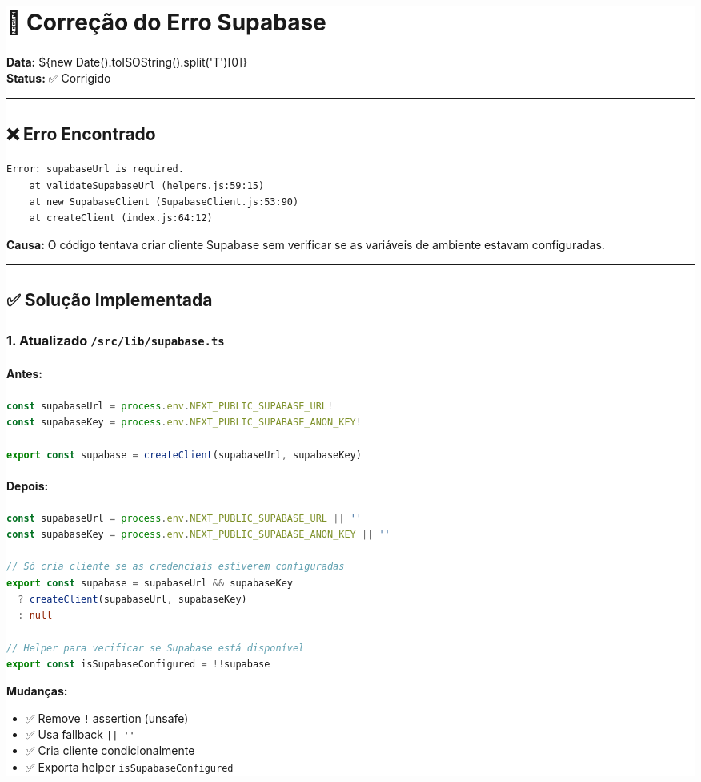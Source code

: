 # 🔧 Correção do Erro Supabase

**Data:** ${new Date().toISOString().split('T')[0]}  
**Status:** ✅ Corrigido

---

## ❌ Erro Encontrado

```
Error: supabaseUrl is required.
    at validateSupabaseUrl (helpers.js:59:15)
    at new SupabaseClient (SupabaseClient.js:53:90)
    at createClient (index.js:64:12)
```

**Causa:** O código tentava criar cliente Supabase sem verificar se as variáveis de ambiente estavam configuradas.

---

## ✅ Solução Implementada

### 1. Atualizado `/src/lib/supabase.ts`

#### Antes:
```typescript
const supabaseUrl = process.env.NEXT_PUBLIC_SUPABASE_URL!
const supabaseKey = process.env.NEXT_PUBLIC_SUPABASE_ANON_KEY!

export const supabase = createClient(supabaseUrl, supabaseKey)
```

#### Depois:
```typescript
const supabaseUrl = process.env.NEXT_PUBLIC_SUPABASE_URL || ''
const supabaseKey = process.env.NEXT_PUBLIC_SUPABASE_ANON_KEY || ''

// Só cria cliente se as credenciais estiverem configuradas
export const supabase = supabaseUrl && supabaseKey 
  ? createClient(supabaseUrl, supabaseKey)
  : null

// Helper para verificar se Supabase está disponível
export const isSupabaseConfigured = !!supabase
```

**Mudanças:**
- ✅ Remove `!` assertion (unsafe)
- ✅ Usa fallback `|| ''`
- ✅ Cria cliente condicionalmente
- ✅ Exporta helper `isSupabaseConfigured`
